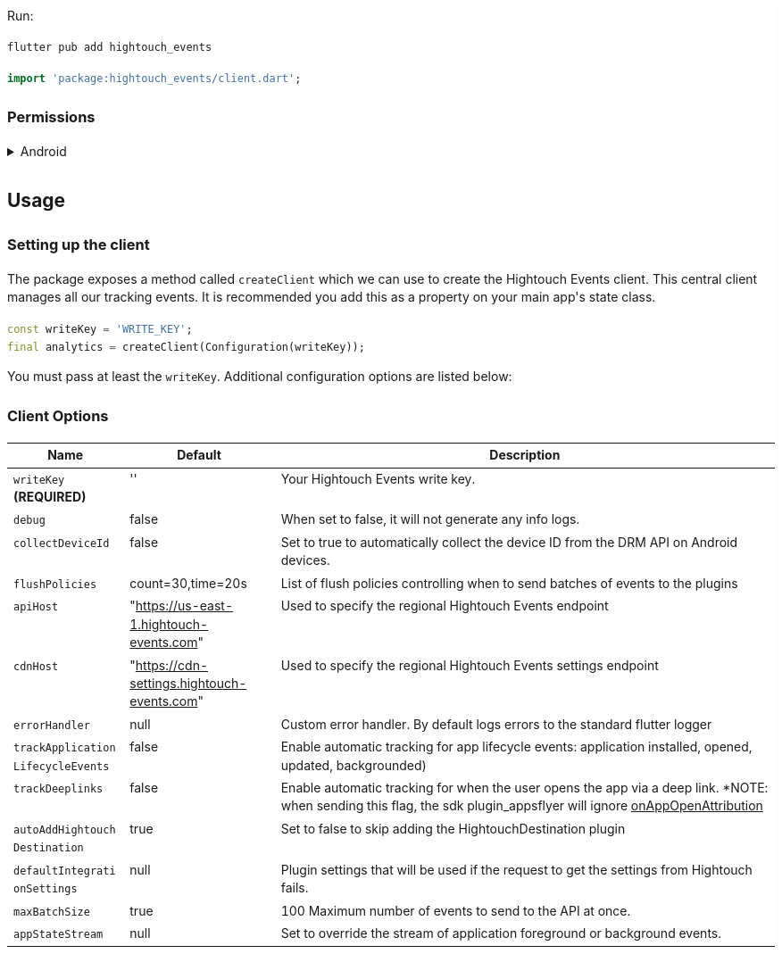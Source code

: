 Run:

`flutter pub add hightouch_events`

```dart
import 'package:hightouch_events/client.dart';
```

### Permissions

<details><summary>Android</summary></details>

## Usage

### Setting up the client

The package exposes a method called `createClient` which we can use to create the Hightouch Events client. This central client manages all our tracking events. It is recommended you add this as a property on your main app's state class.

```dart
const writeKey = 'WRITE_KEY';
final analytics = createClient(Configuration(writeKey));
```

You must pass at least the `writeKey`. Additional configuration options are listed below:

### Client Options

| Name                              | Default                       | Description                                                                                                                                                                                                                                                                     |
| --------------------------------- | ----------------------------- | ------------------------------------------------------------------------------------------------------------------------------------------------------------------------------------------------------------------------------------------------------------------------------- |
| `writeKey` **(REQUIRED)**         | ''                            | Your Hightouch Events write key.                                                                                                                                                                                                                                                           |
| `debug`                           | false                         | When set to false, it will not generate any info logs.                                                                                                                                                                                                                          |
| `collectDeviceId`                 | false                         | Set to true to automatically collect the device ID from the DRM API on Android devices.                                                                                                                                                                                         |
| `flushPolicies`                   | count=30,time=20s             | List of flush policies controlling when to send batches of events to the plugins                                                                                                                                                                                                |
| `apiHost`                         | "https://us-east-1.hightouch-events.com"           | Used to specify the regional Hightouch Events endpoint                                                                                                                                                                                                                             |
| `cdnHost`                         | "https://cdn-settings.hightouch-events.com" | Used to specify the regional Hightouch Events settings endpoint                                                                                                                                                                                                                          |
| `errorHandler`                    | null                          | Custom error handler. By default logs errors to the standard flutter logger                                                                                                                                                                                                     |
| `trackApplicationLifecycleEvents` | false                         | Enable automatic tracking for app lifecycle events: application installed, opened, updated, backgrounded)                                                                                                 |
| `trackDeeplinks`                  | false                         | Enable automatic tracking for when the user opens the app via a deep link. \*NOTE: when sending this flag, the sdk plugin_appsflyer will ignore [onAppOpenAttribution](https://github.com/AppsFlyerSDK/appsflyer-flutter-plugin/blob/master/doc/Guides.md#Unified-deep-linking) |
| `autoAddHightouchDestination`       | true                          | Set to false to skip adding the HightouchDestination plugin                                                                                                                                                                                                                       |
| `defaultIntegrationSettings`      | null                          | Plugin settings that will be used if the request to get the settings from Hightouch fails.                                                                                                                                                                                        |
| `maxBatchSize`                    | true                          | 100 Maximum number of events to send to the API at once.                                                                                                                                                                                                                        |
| `appStateStream`                  | null                          | Set to override the stream of application foreground or background events.                                                                                                                                                                                                      |